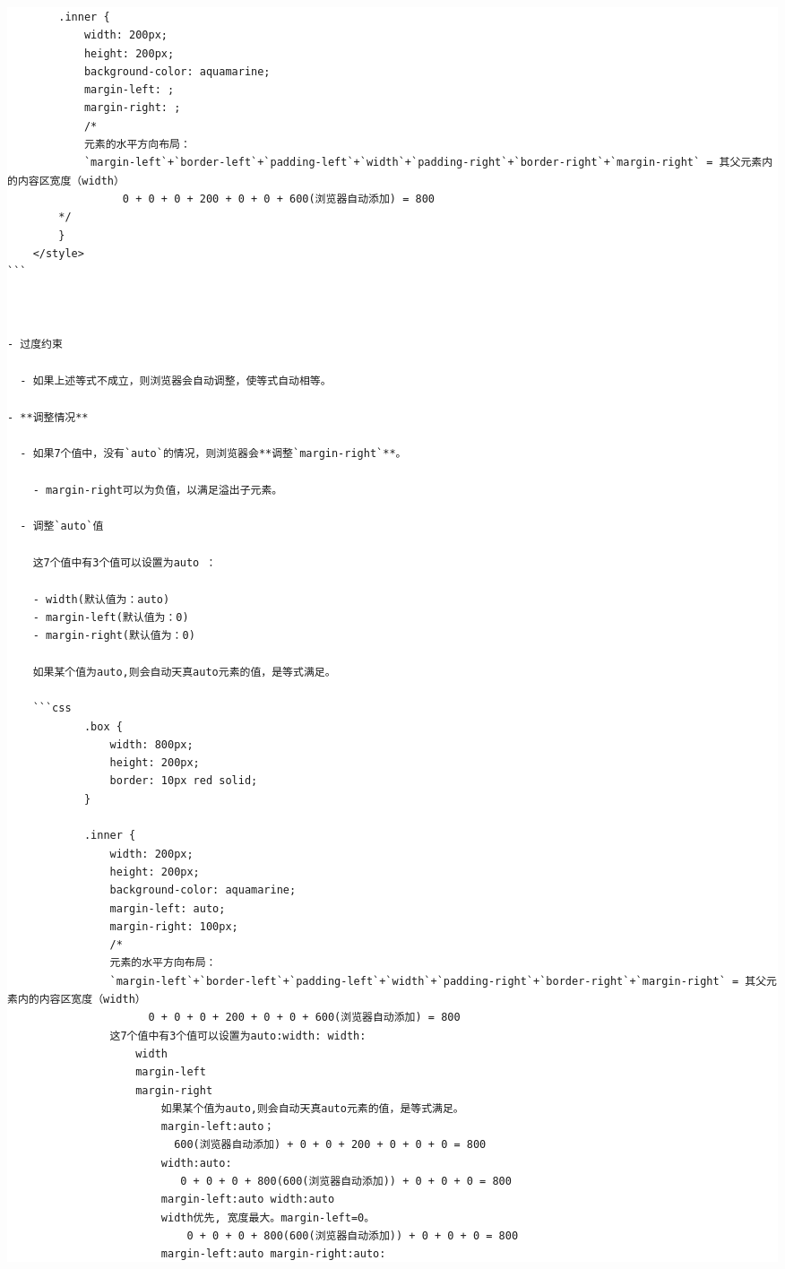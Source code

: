             .inner {
                width: 200px;
                height: 200px;
                background-color: aquamarine;
                margin-left: ;
                margin-right: ;
                /*
                元素的水平方向布局：
                `margin-left`+`border-left`+`padding-left`+`width`+`padding-right`+`border-right`+`margin-right` = 其父元素内的内容区宽度（width）
                      0 + 0 + 0 + 200 + 0 + 0 + 600(浏览器自动添加) = 800   
            */
            }
        </style>
    ```

    

    - 过度约束

      - 如果上述等式不成立，则浏览器会自动调整，使等式自动相等。

    - **调整情况**

      - 如果7个值中，没有`auto`的情况，则浏览器会**调整`margin-right`**。

        - margin-right可以为负值，以满足溢出子元素。

      - 调整`auto`值

        这7个值中有3个值可以设置为auto ：

        - width(默认值为：auto)
        - margin-left(默认值为：0)
        - margin-right(默认值为：0)

        如果某个值为auto,则会自动天真auto元素的值，是等式满足。

        ```css
                .box {
                    width: 800px;
                    height: 200px;
                    border: 10px red solid;
                }
        
                .inner {
                    width: 200px;
                    height: 200px;
                    background-color: aquamarine;
                    margin-left: auto;
                    margin-right: 100px;
                    /*
                    元素的水平方向布局：
                    `margin-left`+`border-left`+`padding-left`+`width`+`padding-right`+`border-right`+`margin-right` = 其父元素内的内容区宽度（width）
                          0 + 0 + 0 + 200 + 0 + 0 + 600(浏览器自动添加) = 800   
                    这7个值中有3个值可以设置为auto:width: width: 
                        width
                        margin-left
                        margin-right
                            如果某个值为auto,则会自动天真auto元素的值，是等式满足。
                            margin-left:auto；
                              600(浏览器自动添加) + 0 + 0 + 200 + 0 + 0 + 0 = 800 
                            width:auto:
                               0 + 0 + 0 + 800(600(浏览器自动添加)) + 0 + 0 + 0 = 800
                            margin-left:auto width:auto
                            width优先, 宽度最大。margin-left=0。
                                0 + 0 + 0 + 800(600(浏览器自动添加)) + 0 + 0 + 0 = 800
                            margin-left:auto margin-right:auto: